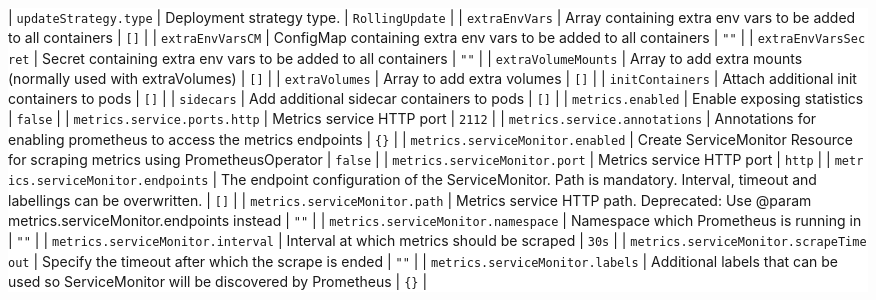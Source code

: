 | `updateStrategy.type`                               | Deployment strategy type.                                                                                                                                                                                         | `RollingUpdate`                             |
| `extraEnvVars`                                      | Array containing extra env vars to be added to all containers                                                                                                                                                     | `[]`                                        |
| `extraEnvVarsCM`                                    | ConfigMap containing extra env vars to be added to all containers                                                                                                                                                 | `""`                                        |
| `extraEnvVarsSecret`                                | Secret containing extra env vars to be added to all containers                                                                                                                                                    | `""`                                        |
| `extraVolumeMounts`                                 | Array to add extra mounts (normally used with extraVolumes)                                                                                                                                                       | `[]`                                        |
| `extraVolumes`                                      | Array to add extra volumes                                                                                                                                                                                        | `[]`                                        |
| `initContainers`                                    | Attach additional init containers to pods                                                                                                                                                                         | `[]`                                        |
| `sidecars`                                          | Add additional sidecar containers to pods                                                                                                                                                                         | `[]`                                        |
| `metrics.enabled`                                   | Enable exposing  statistics                                                                                                                                                                                       | `false`                                     |
| `metrics.service.ports.http`                        | Metrics service HTTP port                                                                                                                                                                                         | `2112`                                      |
| `metrics.service.annotations`                       | Annotations for enabling prometheus to access the metrics endpoints                                                                                                                                               | `{}`                                        |
| `metrics.serviceMonitor.enabled`                    | Create ServiceMonitor Resource for scraping metrics using PrometheusOperator                                                                                                                                      | `false`                                     |
| `metrics.serviceMonitor.port`                       | Metrics service HTTP port                                                                                                                                                                                         | `http`                                      |
| `metrics.serviceMonitor.endpoints`                  | The endpoint configuration of the ServiceMonitor. Path is mandatory. Interval, timeout and labellings can be overwritten.                                                                                         | `[]`                                        |
| `metrics.serviceMonitor.path`                       | Metrics service HTTP path. Deprecated: Use @param metrics.serviceMonitor.endpoints instead                                                                                                                        | `""`                                        |
| `metrics.serviceMonitor.namespace`                  | Namespace which Prometheus is running in                                                                                                                                                                          | `""`                                        |
| `metrics.serviceMonitor.interval`                   | Interval at which metrics should be scraped                                                                                                                                                                       | `30s`                                       |
| `metrics.serviceMonitor.scrapeTimeout`              | Specify the timeout after which the scrape is ended                                                                                                                                                               | `""`                                        |
| `metrics.serviceMonitor.labels`                     | Additional labels that can be used so ServiceMonitor will be discovered by Prometheus                                                                                                                             | `{}`                                        |